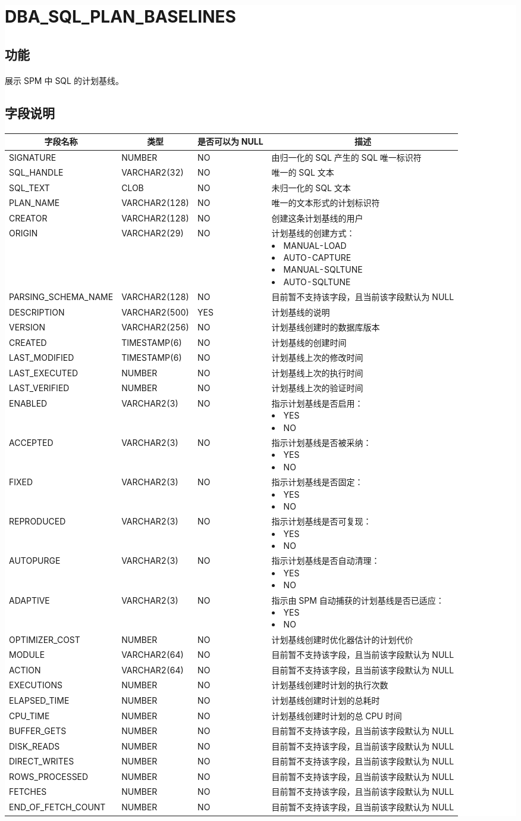 # DBA_SQL_PLAN_BASELINES
## 功能
展示 SPM 中 SQL 的计划基线。
## 字段说明

| 字段名称 | 类型 | 是否可以为 NULL | 描述 |
| --- | --- | --- | --- |
| SIGNATURE | NUMBER | NO | 由归一化的 SQL 产生的 SQL 唯一标识符 |
| SQL_HANDLE | VARCHAR2(32) | NO | 唯一的 SQL 文本 |
| SQL_TEXT | CLOB | NO | 未归一化的 SQL 文本 |
| PLAN_NAME | VARCHAR2(128) | NO | 唯一的文本形式的计划标识符 |
| CREATOR | VARCHAR2(128) | NO | 创建这条计划基线的用户 |
| ORIGIN | VARCHAR2(29) | NO | 计划基线的创建方式：<li>MANUAL-LOAD<li>AUTO-CAPTURE<li>MANUAL-SQLTUNE<li>AUTO-SQLTUNE |
| PARSING_SCHEMA_NAME | VARCHAR2(128) | NO | 目前暂不支持该字段，且当前该字段默认为 NULL |
| DESCRIPTION | VARCHAR2(500) | YES | 计划基线的说明 |
| VERSION | VARCHAR2(256) | NO | 计划基线创建时的数据库版本 |
| CREATED | TIMESTAMP(6) | NO | 计划基线的创建时间 |
| LAST_MODIFIED | TIMESTAMP(6) | NO | 计划基线上次的修改时间 |
| LAST_EXECUTED | NUMBER | NO | 计划基线上次的执行时间 |
| LAST_VERIFIED | NUMBER | NO | 计划基线上次的验证时间 |
| ENABLED | VARCHAR2(3) | NO | 指示计划基线是否启用：<li>YES<li>NO |
| ACCEPTED | VARCHAR2(3) | NO | 指示计划基线是否被采纳：<li>YES<li>NO |
| FIXED | VARCHAR2(3) | NO | 指示计划基线是否固定：<li>YES<li>NO |
| REPRODUCED | VARCHAR2(3) | NO | 指示计划基线是否可复现：<li>YES<li>NO |
| AUTOPURGE | VARCHAR2(3) | NO | 指示计划基线是否自动清理：<li>YES<li>NO |
| ADAPTIVE | VARCHAR2(3) | NO | 指示由 SPM 自动捕获的计划基线是否已适应：<li>YES<li>NO |
| OPTIMIZER_COST | NUMBER | NO | 计划基线创建时优化器估计的计划代价 |
| MODULE | VARCHAR2(64) | NO | 目前暂不支持该字段，且当前该字段默认为 NULL |
| ACTION | VARCHAR2(64) | NO | 目前暂不支持该字段，且当前该字段默认为 NULL |
| EXECUTIONS | NUMBER | NO | 计划基线创建时计划的执行次数 |
| ELAPSED_TIME | NUMBER | NO | 计划基线创建时计划的总耗时 |
| CPU_TIME | NUMBER | NO | 计划基线创建时计划的总 CPU 时间 |
| BUFFER_GETS | NUMBER | NO | 目前暂不支持该字段，且当前该字段默认为 NULL |
| DISK_READS | NUMBER | NO | 目前暂不支持该字段，且当前该字段默认为 NULL |
| DIRECT_WRITES | NUMBER | NO | 目前暂不支持该字段，且当前该字段默认为 NULL |
| ROWS_PROCESSED | NUMBER | NO | 目前暂不支持该字段，且当前该字段默认为 NULL |
| FETCHES | NUMBER | NO | 目前暂不支持该字段，且当前该字段默认为 NULL |
| END_OF_FETCH_COUNT | NUMBER | NO | 目前暂不支持该字段，且当前该字段默认为 NULL |

